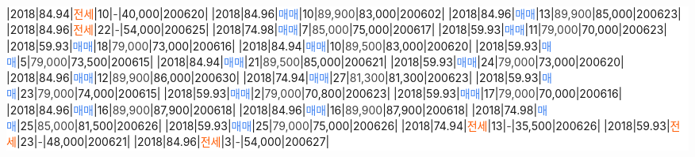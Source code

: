 |2018|84.94|<span style="color:#ff5a00">전세</span>|10|<span style="color:#444444">-</span>|40,000|200620|
|2018|84.96|<span style="color:#4285f3">매매</span>|10|<span style="color:#444444">89,900</span>|83,000|200602|
|2018|84.96|<span style="color:#4285f3">매매</span>|13|<span style="color:#444444">89,900</span>|85,000|200623|
|2018|84.96|<span style="color:#ff5a00">전세</span>|22|<span style="color:#444444">-</span>|54,000|200625|
|2018|74.98|<span style="color:#4285f3">매매</span>|7|<span style="color:#444444">85,000</span>|75,000|200617|
|2018|59.93|<span style="color:#4285f3">매매</span>|11|<span style="color:#444444">79,000</span>|70,000|200623|
|2018|59.93|<span style="color:#4285f3">매매</span>|18|<span style="color:#444444">79,000</span>|73,000|200616|
|2018|84.94|<span style="color:#4285f3">매매</span>|10|<span style="color:#444444">89,500</span>|83,000|200620|
|2018|59.93|<span style="color:#4285f3">매매</span>|5|<span style="color:#444444">79,000</span>|73,500|200615|
|2018|84.94|<span style="color:#4285f3">매매</span>|21|<span style="color:#444444">89,500</span>|85,000|200621|
|2018|59.93|<span style="color:#4285f3">매매</span>|24|<span style="color:#444444">79,000</span>|73,000|200620|
|2018|84.96|<span style="color:#4285f3">매매</span>|12|<span style="color:#444444">89,900</span>|86,000|200630|
|2018|74.94|<span style="color:#4285f3">매매</span>|27|<span style="color:#444444">81,300</span>|81,300|200623|
|2018|59.93|<span style="color:#4285f3">매매</span>|23|<span style="color:#444444">79,000</span>|74,000|200615|
|2018|59.93|<span style="color:#4285f3">매매</span>|2|<span style="color:#444444">79,000</span>|70,800|200623|
|2018|59.93|<span style="color:#4285f3">매매</span>|17|<span style="color:#444444">79,000</span>|70,000|200616|
|2018|84.96|<span style="color:#4285f3">매매</span>|16|<span style="color:#444444">89,900</span>|87,900|200618|
|2018|84.96|<span style="color:#4285f3">매매</span>|16|<span style="color:#444444">89,900</span>|87,900|200618|
|2018|74.98|<span style="color:#4285f3">매매</span>|25|<span style="color:#444444">85,000</span>|81,500|200626|
|2018|59.93|<span style="color:#4285f3">매매</span>|25|<span style="color:#444444">79,000</span>|75,000|200626|
|2018|74.94|<span style="color:#ff5a00">전세</span>|13|<span style="color:#444444">-</span>|35,500|200626|
|2018|59.93|<span style="color:#ff5a00">전세</span>|23|<span style="color:#444444">-</span>|48,000|200621|
|2018|84.96|<span style="color:#ff5a00">전세</span>|3|<span style="color:#444444">-</span>|54,000|200627|


<script async src="//pagead2.googlesyndication.com/pagead/js/adsbygoogle.js"></script>

<ins class="adsbygoogle"
     style="display:block"
     data-ad-client="ca-pub-2446590836940007"
     data-ad-slot="1659523306"
     data-ad-format="auto"
     data-full-width-responsive="true"></ins>
<script>
(adsbygoogle = window.adsbygoogle || []).push({});
</script>
